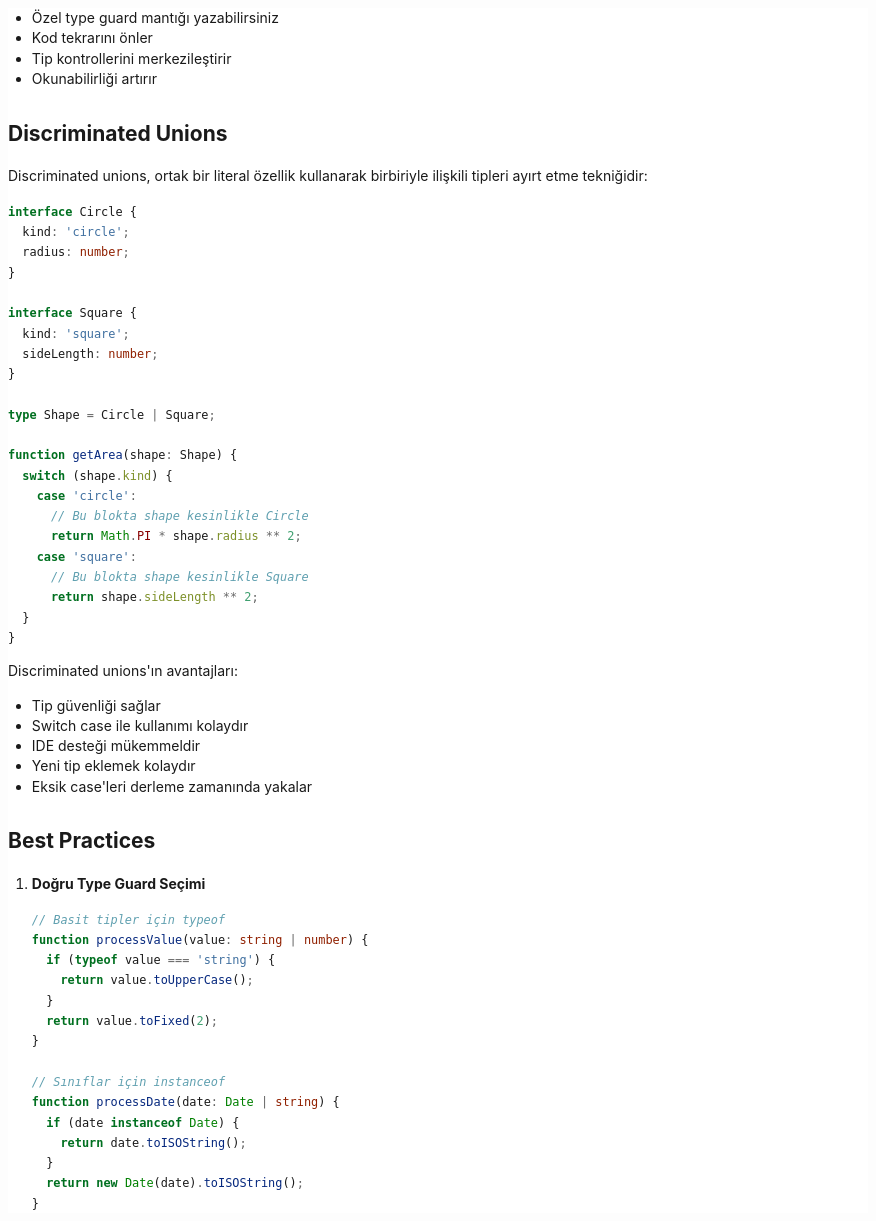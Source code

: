 - Özel type guard mantığı yazabilirsiniz
- Kod tekrarını önler
- Tip kontrollerini merkezileştirir
- Okunabilirliği artırır

## Discriminated Unions

Discriminated unions, ortak bir literal özellik kullanarak birbiriyle ilişkili tipleri ayırt etme tekniğidir:

```typescript
interface Circle {
  kind: 'circle';
  radius: number;
}

interface Square {
  kind: 'square';
  sideLength: number;
}

type Shape = Circle | Square;

function getArea(shape: Shape) {
  switch (shape.kind) {
    case 'circle':
      // Bu blokta shape kesinlikle Circle
      return Math.PI * shape.radius ** 2;
    case 'square':
      // Bu blokta shape kesinlikle Square
      return shape.sideLength ** 2;
  }
}
```

Discriminated unions'ın avantajları:

- Tip güvenliği sağlar
- Switch case ile kullanımı kolaydır
- IDE desteği mükemmeldir
- Yeni tip eklemek kolaydır
- Eksik case'leri derleme zamanında yakalar

## Best Practices

1. **Doğru Type Guard Seçimi**

   ```typescript
   // Basit tipler için typeof
   function processValue(value: string | number) {
     if (typeof value === 'string') {
       return value.toUpperCase();
     }
     return value.toFixed(2);
   }

   // Sınıflar için instanceof
   function processDate(date: Date | string) {
     if (date instanceof Date) {
       return date.toISOString();
     }
     return new Date(date).toISOString();
   }
   ```
